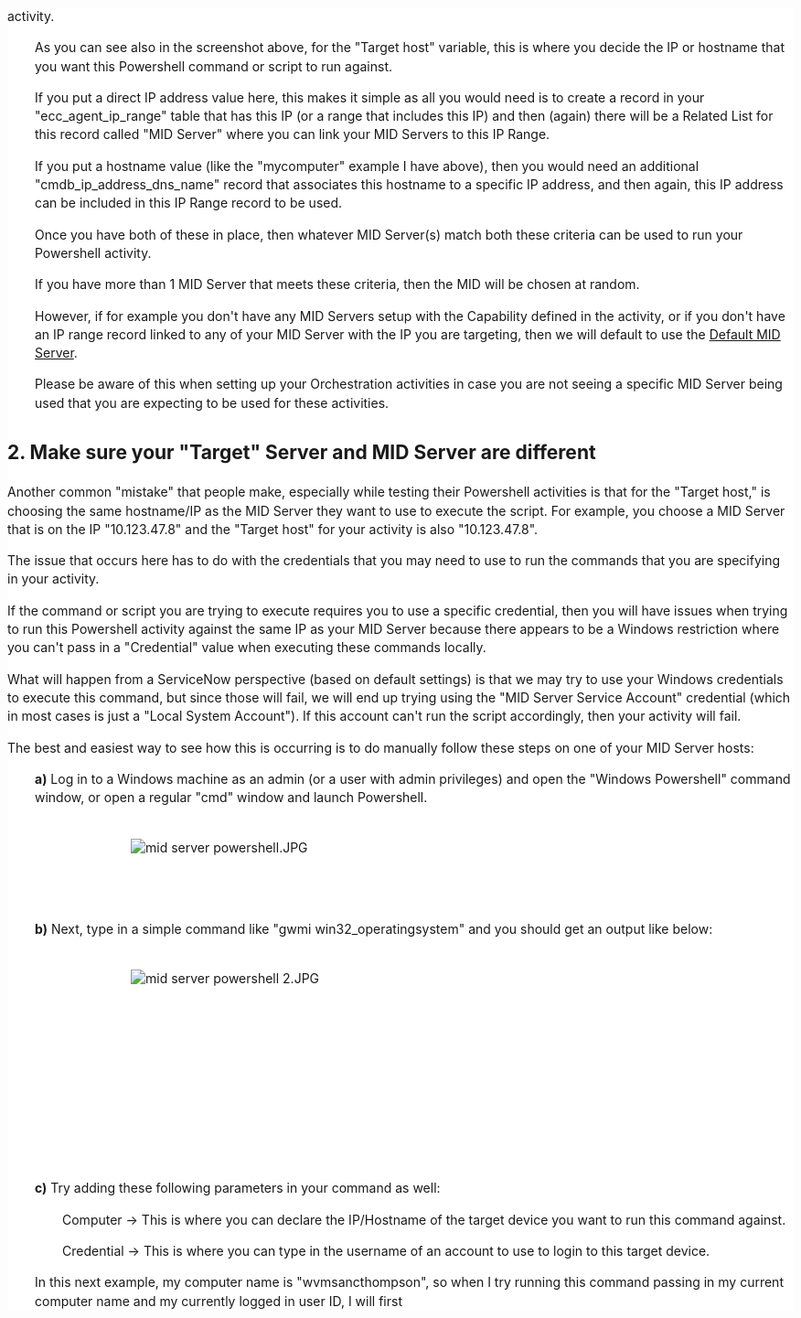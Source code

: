 activity.</p><p></p><p style="margin-bottom: 0.0001pt; padding-left: 30px; background: white;">As you can see also in the screenshot above, for the "Target host" variable, this is where you decide the IP or hostname that you want this Powershell command or script to run against.</p><p></p><p style="margin-bottom: 0.0001pt; padding-left: 30px; background: white;">If you put a direct IP address value here, this makes it simple as all you would need is to create a record in your "ecc_agent_ip_range" table that has this IP (or a range that includes this IP) and then (again) there will be a Related List for this record called "MID Server" where you can link your MID Servers to this IP Range.</p><p></p><p style="margin-bottom: 0.0001pt; padding-left: 30px; background: white;">If you put a hostname value (like the "mycomputer" example I have above), then you would need an additional "cmdb_ip_address_dns_name" record that associates this hostname to a specific IP address, and then again, this IP address can be included in this IP Range record to be used.</p><p></p><p style="margin-bottom: 0.0001pt; padding-left: 30px; background: white;">Once you have both of these in place, then whatever MID Server(s) match both these criteria can be used to run your Powershell activity.</p><p></p><p style="margin-bottom: 0.0001pt; padding-left: 30px; background: white;">If you have more than 1 MID Server that meets these criteria, then the MID will be chosen at random.</p><p style="margin-bottom: 0.0001pt; padding-left: 30px; background: white;">However, if for example you don't have any MID Servers setup with the Capability defined in the activity, or if you don't have an IP range record linked to any of your MID Server with the IP you are targeting, then we will default to use the <a title="ocs.servicenow.com/bundle/helsinki-it-operations-management/page/product/mid-server/concept/c_MIDServerSelectionCriteria.html" href="https://docs.servicenow.com/bundle/helsinki-it-operations-management/page/product/mid-server/concept/c_MIDServerSelectionCriteria.html">Default MID Server</a>.</p><p></p><p style="margin-bottom: 0.0001pt; padding-left: 30px; background: white;">Please be aware of this when setting up your Orchestration activities in case you are not seeing a specific MID Server being used that you are expecting to be used for these activities.</p><p></p><h2>2. Make sure your "Target" Server and MID Server are different</h2><p>Another common "mistake" that people make, especially while testing their Powershell activities is that for the "Target host," is choosing the same hostname/IP as the MID Server they want to use to execute the script. For example, you choose a MID Server that is on the IP "10.123.47.8" and the "Target host" for your activity is also "10.123.47.8".</p><p></p><p>The issue that occurs here has to do with the credentials that you may need to use to run the commands that you are specifying in your activity.</p><p></p><p>If the command or script you are trying to execute requires you to use a specific credential, then you will have issues when trying to run this Powershell activity against the same IP as your MID Server because there appears to be a Windows restriction where you can't pass in a "Credential" value when executing these commands locally.</p><p></p><p>What will happen from a ServiceNow perspective (based on default settings) is that we may try to use your Windows credentials to execute this command, but since those will fail, we will end up trying using the "MID Server Service Account" credential (which in most cases is just a "Local System Account"). If this account can't run the script accordingly, then your activity will fail.</p><p></p><p>The best and easiest way to see how this is occurring is to do manually follow these steps on one of your MID Server hosts:</p><p style="margin-bottom: 0.0001pt; padding-left: 30px; background: white;"></p><p style="margin-bottom: 0.0001pt; padding-left: 30px; background: white;"><strong>a)</strong> Log in to a Windows machine as an admin (or a user with admin privileges) and open the "Windows Powershell" command window, or open a regular "cmd" window and launch Powershell.</p><p style="margin-bottom: 0.0001pt; padding-left: 30px; background: white;">       <img  alt="mid server powershell.JPG" class="image-7 jive-image" src="6175ecc2db14d704ed6af3231f961900.iix" style="width: 620px; height: 75px; display: block; margin-left: auto; margin-right: auto;"/></p><p style="margin-bottom: 0.0001pt; padding-left: 30px; background: white;"></p><p style="margin-bottom: 0.0001pt; padding-left: 30px; background: white;"><strong>b)</strong> Next, type in a simple command like "gwmi win32_operatingsystem" and you should get an output like below:</p><p style="margin-bottom: 0.0001pt; padding-left: 30px; background: white;">       <img  alt="mid server powershell 2.JPG" class="image-8 jive-image" src="50540c06db58db048c8ef4621f9619f7.iix" style="width: 620px; height: 215px; display: block; margin-left: auto; margin-right: auto;"/></p><p style="margin-bottom: 0.0001pt; padding-left: 30px; background: white;"><strong>c)</strong> Try adding these following parameters in your command as well:</p><p style="margin-bottom: 0.0001pt; padding-left: 30px; background: white;"></p><p style="padding-left: 60px;">Computer -&gt; This is where you can declare the IP/Hostname of the target device you want to run this command against.</p><p style="padding-left: 60px;">Credential -&gt; This is where you can type in the username of an account to use to login to this target device.</p><p style="margin-bottom: 0.0001pt; padding-left: 30px; background: white;"></p><p style="margin-bottom: 0.0001pt; padding-left: 30px; background: white;">In this next example, my computer name is "wvmsancthompson", so when I try running this command passing in my current computer name and my currently logged in user ID, I will first